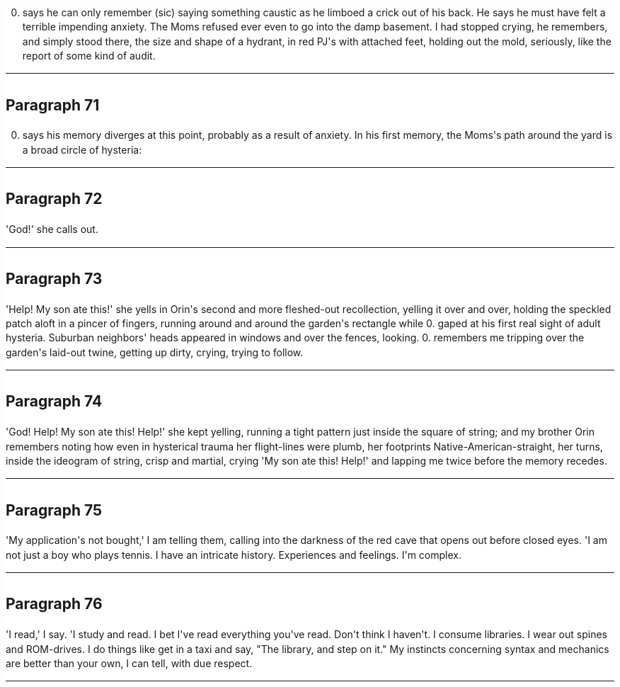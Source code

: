0. says he can only remember (sic) saying something caustic as he limboed a crick out of his back. He says he must have felt a terrible impending anxiety. The Moms refused ever even to go into the damp basement. I had stopped crying, he remembers, and simply stood there, the size and shape of a hydrant, in red PJ's with attached feet, holding out the mold, seriously, like the report of some kind of audit.

---
## Paragraph 71

0. says his memory diverges at this point, probably as a result of anxiety. In his first memory, the Moms's path around the yard is a broad circle of hysteria:

---
## Paragraph 72

'God!' she calls out.

---
## Paragraph 73

'Help! My son ate this!' she yells in Orin's second and more fleshed-out recollection, yelling it over and over, holding the speckled patch aloft in a pincer of fingers, running around and around the garden's rectangle while 0. gaped at his first real sight of adult hysteria. Suburban neighbors' heads appeared in windows and over the fences, looking. 0. remembers me tripping over the garden's laid-out twine, getting up dirty, crying, trying to follow.

---
## Paragraph 74

'God! Help! My son ate this! Help!' she kept yelling, running a tight pattern just inside the square of string; and my brother Orin remembers noting how even in hysterical trauma her flight-lines were plumb, her footprints Native-American-straight, her turns, inside the ideogram of string, crisp and martial, crying 'My son ate this! Help!' and lapping me twice before the memory recedes.

---
## Paragraph 75

'My application's not bought,' I am telling them, calling into the darkness of the red cave that opens out before closed eyes. 'I am not just a boy who plays tennis. I have an intricate history. Experiences and feelings. I'm complex.

---
## Paragraph 76

'I read,' I say. 'I study and read. I bet I've read everything you've read. Don't think I haven't. I consume libraries. I wear out spines and ROM-drives. I do things like get in a taxi and say, "The library, and step on it." My instincts concerning syntax and mechanics are better than your own, I can tell, with due respect.

---